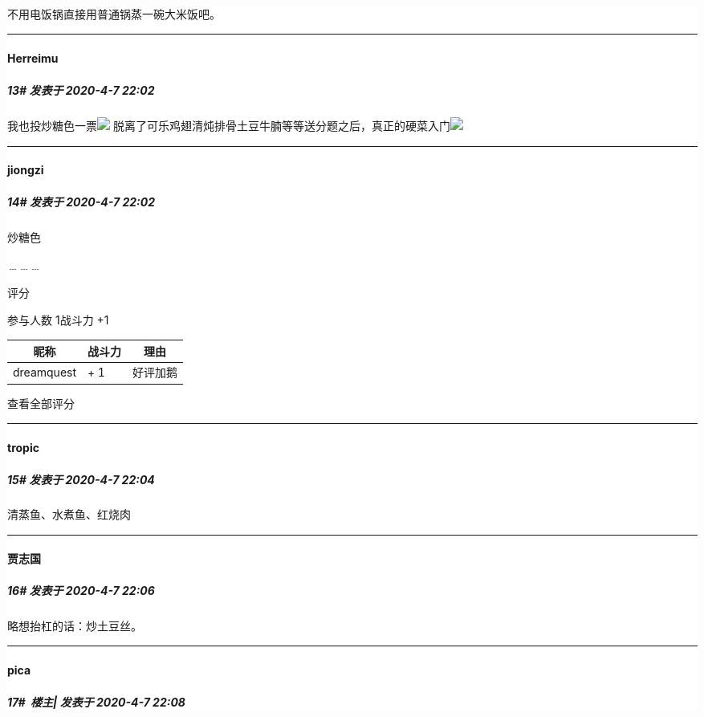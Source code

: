 
不用电饭锅直接用普通锅蒸一碗大米饭吧。


-----

####  Herreimu  
##### 13#       发表于 2020-4-7 22:02


我也投炒糖色一票<img src="https://static.saraba1st.com/image/smiley/face2017/009.gif" referrerpolicy="no-referrer">
脱离了可乐鸡翅清炖排骨土豆牛腩等等送分题之后，真正的硬菜入门<img src="https://static.saraba1st.com/image/smiley/face2017/009.gif" referrerpolicy="no-referrer">


-----

####  jiongzi  
##### 14#       发表于 2020-4-7 22:02


炒糖色


﹍﹍﹍

评分


 参与人数 1战斗力 +1

|昵称|战斗力|理由|
|----|---|---|
| dreamquest| + 1|好评加鹅|


查看全部评分


-----

####  tropic  
##### 15#       发表于 2020-4-7 22:04


清蒸鱼、水煮鱼、红烧肉


-----

####  贾志国  
##### 16#       发表于 2020-4-7 22:06


略想抬杠的话：炒土豆丝。


-----

####  pica  
##### 17#         楼主| 发表于 2020-4-7 22:08
